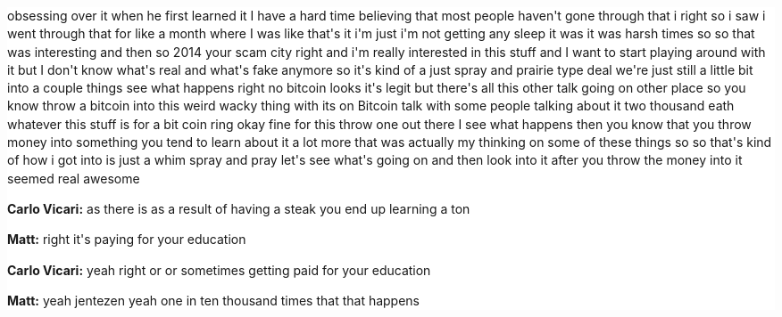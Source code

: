obsessing over it when he first learned
it I have a hard time believing that
most people haven't gone through that i
right so i saw i went through that for
like a month where I was like that's it
i'm just i'm not getting any sleep it
was it was harsh times so so that was
interesting and then so 2014 your scam
city right and i'm really interested in
this stuff and I want to start playing
around with it but I don't know what's
real and what's fake anymore so it's
kind of a just spray and prairie type
deal we're just still a little bit into
a couple things see what happens right
no bitcoin looks it's legit but there's
all this other talk going on other place
so you know throw a bitcoin into this
weird wacky thing with its on Bitcoin
talk with some people talking about it
two thousand eath whatever this stuff is
for a bit coin ring okay fine for this
throw one out there I see what happens
then you know that you throw money into
something you tend to learn about it a
lot more that was actually my thinking
on some of these things so so that's
kind of how i got into is just a whim
spray and pray let's see what's going on
and then look into it after you throw
the money into it seemed real awesome


**Carlo Vicari:**
 as
there is as a result of having a steak
you end up learning a ton 


**Matt:**
right it's
paying for your education 



**Carlo Vicari:**
yeah right or
or sometimes getting paid for your
education 



**Matt:**
yeah jentezen yeah one in ten
thousand times that that happens 
